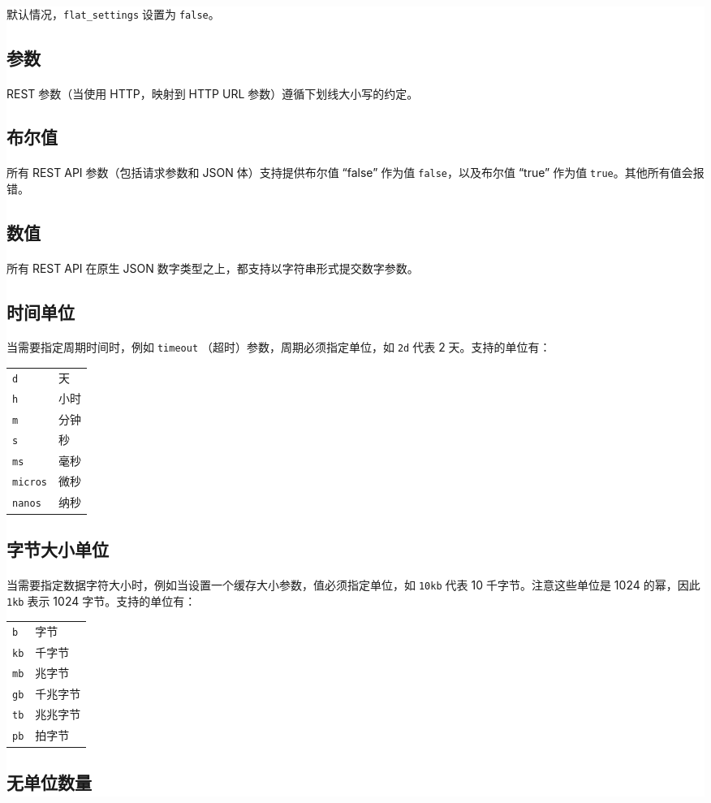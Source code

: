 默认情况，`flat_settings` 设置为 `false`。

## 参数

REST 参数（当使用 HTTP，映射到 HTTP URL 参数）遵循下划线大小写的约定。

## 布尔值

所有 REST API 参数（包括请求参数和 JSON 体）支持提供布尔值 “false” 作为值 `false`，以及布尔值 “true” 作为值 `true`。其他所有值会报错。

## 数值

所有 REST API 在原生 JSON 数字类型之上，都支持以字符串形式提交数字参数。

## 时间单位

当需要指定周期时间时，例如 `timeout` （超时）参数，周期必须指定单位，如 `2d` 代表 2 天。支持的单位有：

|||
|:--|:--|
|`d`|天|
|`h`|小时|
|`m`|分钟|
|`s`|秒|
|`ms`|毫秒|
|`micros`|微秒|
|`nanos`|纳秒|

## 字节大小单位

当需要指定数据字符大小时，例如当设置一个缓存大小参数，值必须指定单位，如 `10kb` 代表 10 千字节。注意这些单位是 1024 的幂，因此 `1kb` 表示 1024 字节。支持的单位有：

|||
|:--|:--|
|`b`|字节|
|`kb`|千字节|
|`mb`|兆字节|
|`gb`|千兆字节|
|`tb`|兆兆字节|
|`pb`|拍字节|

## 无单位数量

